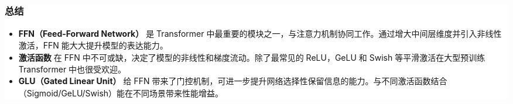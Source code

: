 
### **总结**
- **FFN（Feed-Forward Network）** 是 Transformer 中最重要的模块之一，与注意力机制协同工作。通过增大中间层维度并引入非线性激活，FFN 能大大提升模型的表达能力。
- **激活函数** 在 FFN 中不可或缺，决定了模型的非线性和梯度流动。除了最常见的 ReLU，GeLU 和 Swish 等平滑激活在大型预训练 Transformer 中也很受欢迎。
- **GLU（Gated Linear Unit）** 给 FFN 带来了门控机制，可进一步提升网络选择性保留信息的能力。与不同激活函数结合（Sigmoid/GeLU/Swish）能在不同场景带来性能增益。
